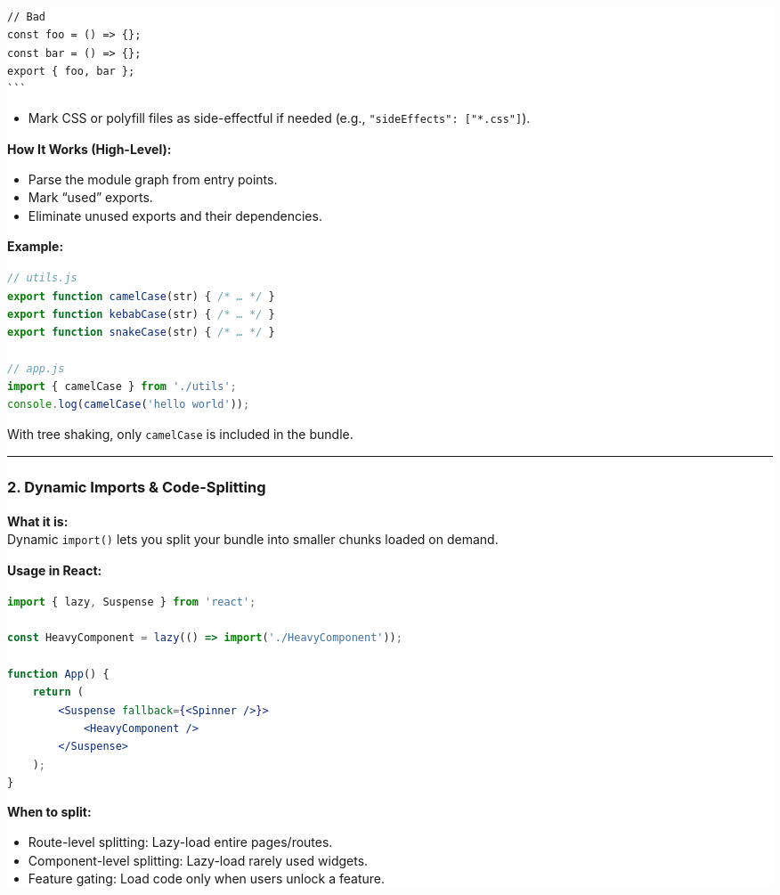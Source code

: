     // Bad
    const foo = () => {};
    const bar = () => {};
    export { foo, bar };
    ```
- Mark CSS or polyfill files as side-effectful if needed (e.g., `"sideEffects": ["*.css"]`).

**How It Works (High-Level):**

- Parse the module graph from entry points.
- Mark “used” exports.
- Eliminate unused exports and their dependencies.

**Example:**

```js
// utils.js
export function camelCase(str) { /* … */ }
export function kebabCase(str) { /* … */ }
export function snakeCase(str) { /* … */ }

// app.js
import { camelCase } from './utils';
console.log(camelCase('hello world'));
```
With tree shaking, only `camelCase` is included in the bundle.

---

### 2. Dynamic Imports & Code-Splitting

**What it is:**  
Dynamic `import()` lets you split your bundle into smaller chunks loaded on demand.

**Usage in React:**

```jsx
import { lazy, Suspense } from 'react';

const HeavyComponent = lazy(() => import('./HeavyComponent'));

function App() {
    return (
        <Suspense fallback={<Spinner />}>
            <HeavyComponent />
        </Suspense>
    );
}
```

**When to split:**

- Route-level splitting: Lazy-load entire pages/routes.
- Component-level splitting: Lazy-load rarely used widgets.
- Feature gating: Load code only when users unlock a feature.
